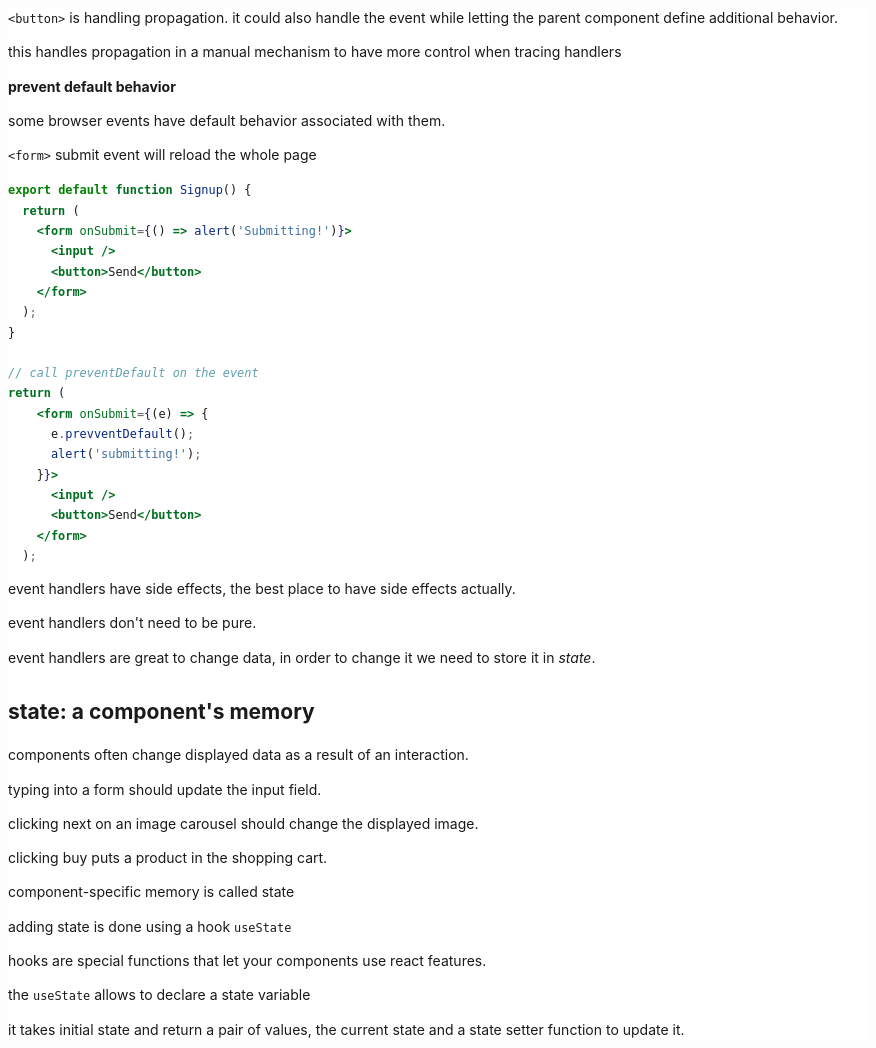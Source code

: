 `<button>` is handling propagation. it could also handle the event while letting the parent component define additional behavior.

this handles propagation in a manual mechanism to have more control when tracing handlers

**prevent default behavior**

some browser events have default behavior associated with them.

`<form>` submit event will reload the whole page 

```jsx
export default function Signup() {
  return (
    <form onSubmit={() => alert('Submitting!')}>
      <input />
      <button>Send</button>
    </form>
  );
}

// call preventDefault on the event
return (
    <form onSubmit={(e) => {
      e.prevventDefault();
      alert('submitting!');
    }}>
      <input />
      <button>Send</button>
    </form>
  );
```

event handlers have side effects, the best place to have side effects actually.

event handlers don't need to be pure.

event handlers are great to change data, in order to change it we need to store it in *state*.

## state: a component's memory

components often change displayed data as a result of an interaction.

typing into a form should update the input field.

clicking next on an image carousel should change the displayed image.

clicking buy puts a product in the shopping cart.

component-specific memory is called state

adding state is done using a hook `useState`

hooks are special functions that let your components use react features.

the `useState` allows to declare a state variable

it takes initial state and return a pair of values, the current state and a state setter function to update it.
